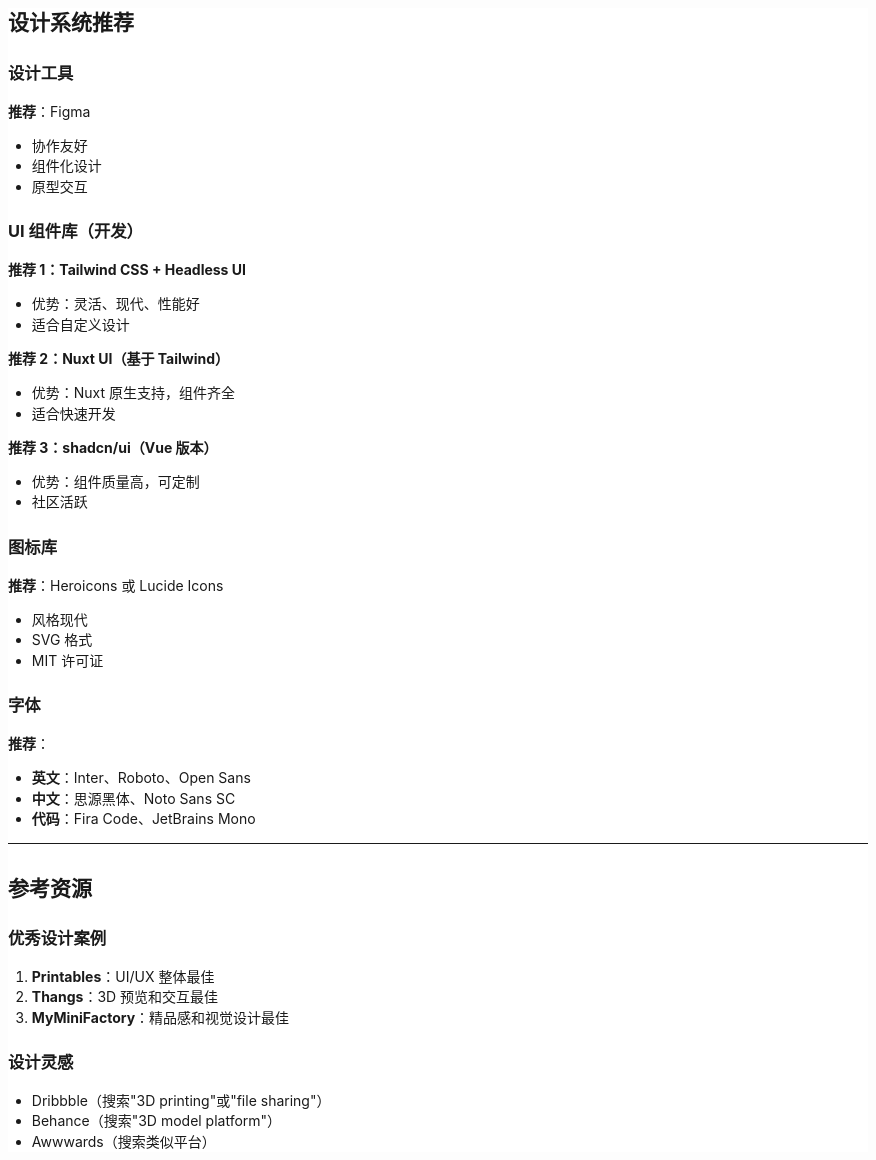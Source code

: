 ## 设计系统推荐

### 设计工具

**推荐**：Figma
- 协作友好
- 组件化设计
- 原型交互

### UI 组件库（开发）

**推荐 1：Tailwind CSS + Headless UI**
- 优势：灵活、现代、性能好
- 适合自定义设计

**推荐 2：Nuxt UI（基于 Tailwind）**
- 优势：Nuxt 原生支持，组件齐全
- 适合快速开发

**推荐 3：shadcn/ui（Vue 版本）**
- 优势：组件质量高，可定制
- 社区活跃

### 图标库

**推荐**：Heroicons 或 Lucide Icons
- 风格现代
- SVG 格式
- MIT 许可证

### 字体

**推荐**：
- **英文**：Inter、Roboto、Open Sans
- **中文**：思源黑体、Noto Sans SC
- **代码**：Fira Code、JetBrains Mono

---

## 参考资源

### 优秀设计案例
1. **Printables**：UI/UX 整体最佳
2. **Thangs**：3D 预览和交互最佳
3. **MyMiniFactory**：精品感和视觉设计最佳

### 设计灵感
- Dribbble（搜索"3D printing"或"file sharing"）
- Behance（搜索"3D model platform"）
- Awwwards（搜索类似平台）
